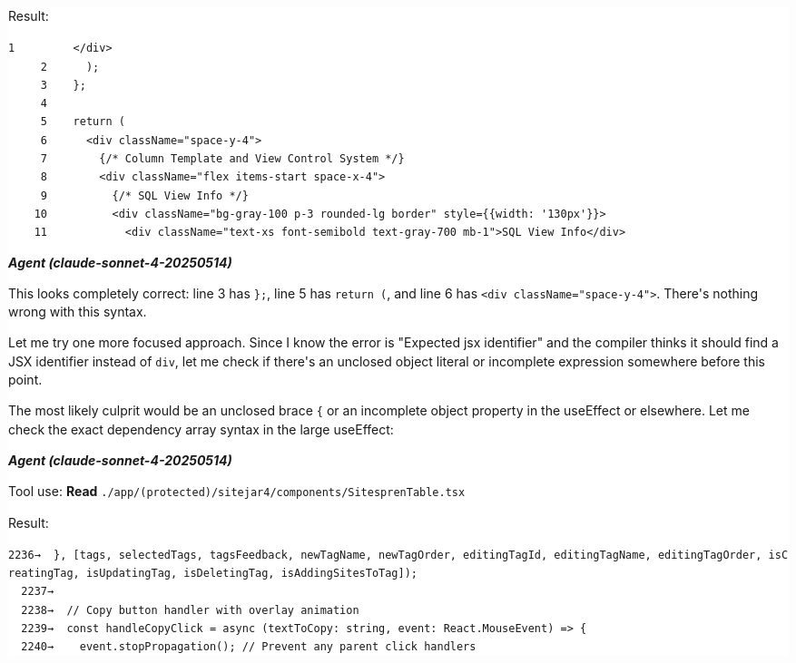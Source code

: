 Result:

```
1	      </div>
     2	    );
     3	  };
     4	
     5	  return (
     6	    <div className="space-y-4">
     7	      {/* Column Template and View Control System */}
     8	      <div className="flex items-start space-x-4">
     9	        {/* SQL View Info */}
    10	        <div className="bg-gray-100 p-3 rounded-lg border" style={{width: '130px'}}>
    11	          <div className="text-xs font-semibold text-gray-700 mb-1">SQL View Info</div>
```

_**Agent (claude-sonnet-4-20250514)**_

This looks completely correct: line 3 has `};`, line 5 has `return (`, and line 6 has `<div className="space-y-4">`. There's nothing wrong with this syntax.

Let me try one more focused approach. Since I know the error is "Expected jsx identifier" and the compiler thinks it should find a JSX identifier instead of `div`, let me check if there's an unclosed object literal or incomplete expression somewhere before this point.

The most likely culprit would be an unclosed brace `{` or an incomplete object property in the useEffect or elsewhere. Let me check the exact dependency array syntax in the large useEffect:

_**Agent (claude-sonnet-4-20250514)**_

Tool use: **Read** `./app/(protected)/sitejar4/components/SitesprenTable.tsx`

Result:

```
2236→  }, [tags, selectedTags, tagsFeedback, newTagName, newTagOrder, editingTagId, editingTagName, editingTagOrder, isCreatingTag, isUpdatingTag, isDeletingTag, isAddingSitesToTag]);
  2237→
  2238→  // Copy button handler with overlay animation
  2239→  const handleCopyClick = async (textToCopy: string, event: React.MouseEvent) => {
  2240→    event.stopPropagation(); // Prevent any parent click handlers
```

